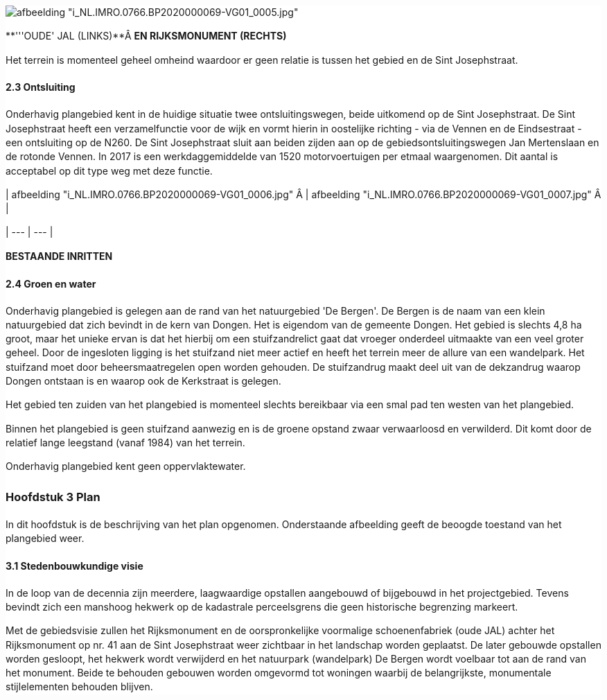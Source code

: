 ![afbeelding "i_NL.IMRO.0766.BP2020000069-VG01_0005.jpg"](i_NL.IMRO.0766.BP2020000069-VG01_0005.jpg)

**'''OUDE' JAL (LINKS)**Â **EN RIJKSMONUMENT (RECHTS)**

Het terrein is momenteel geheel omheind waardoor er geen relatie is tussen het gebied en de Sint Josephstraat.

#### 2\.3 Ontsluiting

Onderhavig plangebied kent in de huidige situatie twee ontsluitingswegen, beide uitkomend op de Sint Josephstraat. De Sint Josephstraat heeft een verzamelfunctie voor de wijk en vormt hierin in oostelijke richting \- via de Vennen en de Eindsestraat \- een ontsluiting op de N260\. De Sint Josephstraat sluit aan beiden zijden aan op de gebiedsontsluitingswegen Jan Mertenslaan en de rotonde Vennen. In 2017 is een werkdaggemiddelde van 1520 motorvoertuigen per etmaal waargenomen. Dit aantal is acceptabel op dit type weg met deze functie.

| afbeelding "i_NL.IMRO.0766.BP2020000069-VG01_0006.jpg"      Â | afbeelding "i_NL.IMRO.0766.BP2020000069-VG01_0007.jpg"      Â |

| --- | --- |

**BESTAANDE INRITTEN**

#### 2\.4 Groen en water

Onderhavig plangebied is gelegen aan de rand van het natuurgebied 'De Bergen'. De Bergen is de naam van een klein natuurgebied dat zich bevindt in de kern van Dongen. Het is eigendom van de gemeente Dongen. Het gebied is slechts 4,8 ha groot, maar het unieke ervan is dat het hierbij om een stuifzandrelict gaat dat vroeger onderdeel uitmaakte van een veel groter geheel. Door de ingesloten ligging is het stuifzand niet meer actief en heeft het terrein meer de allure van een wandelpark. Het stuifzand moet door beheersmaatregelen open worden gehouden. De stuifzandrug maakt deel uit van de dekzandrug waarop Dongen ontstaan is en waarop ook de Kerkstraat is gelegen.

Het gebied ten zuiden van het plangebied is momenteel slechts bereikbaar via een smal pad ten westen van het plangebied.

Binnen het plangebied is geen stuifzand aanwezig en is de groene opstand zwaar verwaarloosd en verwilderd. Dit komt door de relatief lange leegstand (vanaf 1984\) van het terrein.

Onderhavig plangebied kent geen oppervlaktewater.

### Hoofdstuk 3 Plan

In dit hoofdstuk is de beschrijving van het plan opgenomen. Onderstaande afbeelding geeft de beoogde toestand van het plangebied weer.

#### 3\.1 Stedenbouwkundige visie

In de loop van de decennia zijn meerdere, laagwaardige opstallen aangebouwd of bijgebouwd in het projectgebied. Tevens bevindt zich een manshoog hekwerk op de kadastrale perceelsgrens die geen historische begrenzing markeert.

Met de gebiedsvisie zullen het Rijksmonument en de oorspronkelijke voormalige schoenenfabriek (oude JAL) achter het Rijksmonument op nr. 41 aan de Sint Josephstraat weer zichtbaar in het landschap worden geplaatst. De later gebouwde opstallen worden gesloopt, het hekwerk wordt verwijderd en het natuurpark (wandelpark) De Bergen wordt voelbaar tot aan de rand van het monument. Beide te behouden gebouwen worden omgevormd tot woningen waarbij de belangrijkste, monumentale stijlelementen behouden blijven.
